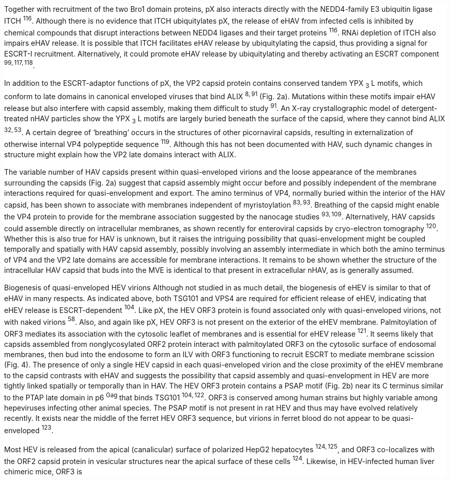 Together with recruitment of the two Bro1 domain proteins, pX also interacts directly with the NEDD4-family E3 ubiquitin ligase ITCH ${ }^{116}$. Although there is no evidence that ITCH ubiquitylates pX, the release of eHAV from infected cells is inhibited by chemical compounds that disrupt interactions between NEDD4 ligases and their target proteins ${ }^{116}$. RNAi depletion of ITCH also impairs eHAV release. It is possible that ITCH facilitates eHAV release by ubiquitylating the capsid, thus providing a signal for ESCRT-I recruitment. Alternatively, it could promote eHAV release by ubiquitylating and thereby activating an ESCRT component ${ }^{99,117,118}$.

In addition to the ESCRT-adaptor functions of pX, the VP2 capsid protein contains conserved tandem YPX ${ }_{3}$ L motifs, which conform to late domains in canonical enveloped viruses that bind ALIX ${ }^{8,91}$ (Fig. 2a). Mutations within these motifs impair eHAV release but also interfere with capsid assembly, making them difficult to study ${ }^{91}$. An X-ray crystallographic model of detergent-treated nHAV particles show the YPX ${ }_{3}$ L motifs are largely buried beneath the surface of the capsid, where they cannot bind ALIX ${ }^{32,53}$. A certain degree of ‘breathing’ occurs in the structures of other picornaviral capsids, resulting in externalization of otherwise internal VP4 polypeptide sequence ${ }^{119}$. Although this has not been documented with HAV, such dynamic changes in structure might explain how the VP2 late domains interact with ALIX.

The variable number of HAV capsids present within quasi-enveloped virions and the loose appearance of the membranes surrounding the capsids (Fig. 2a) suggest that capsid assembly might occur before and possibly independent of the membrane interactions required for quasi-envelopment and export. The amino terminus of VP4, normally buried within the interior of the HAV capsid, has been shown to associate with membranes independent of myristoylation ${ }^{83,93}$. Breathing of the capsid might enable the VP4 protein to provide for the membrane association suggested by the nanocage studies ${ }^{93,109}$. Alternatively, HAV capsids could assemble directly on intracellular membranes, as shown recently for enteroviral capsids by cryo-electron tomography ${ }^{120}$. Whether this is also true for HAV is unknown, but it raises the intriguing possibility that quasi-envelopment might be coupled temporally and spatially with HAV capsid assembly, possibly involving an assembly intermediate in which both the amino terminus of VP4 and the VP2 late domains are accessible for membrane interactions. It remains to be shown whether the structure of the intracellular HAV capsid that buds into the MVE is identical to that present in extracellular nHAV, as is generally assumed.

Biogenesis of quasi-enveloped HEV virions
Although not studied in as much detail, the biogenesis of eHEV is similar to that of eHAV in many respects. As indicated above, both TSG101 and VPS4 are required for efficient release of eHEV, indicating that eHEV release is ESCRT-dependent ${ }^{104}$. Like pX, the HEV ORF3 protein is found associated only with quasi-enveloped virions, not with naked virions ${ }^{58}$. Also, and again like pX, HEV ORF3 is not present on the exterior of the eHEV membrane. Palmitoylation of ORF3 mediates its association with the cytosolic leaflet of membranes and is essential for eHEV release ${ }^{121}$. It seems likely that capsids assembled from nonglycosylated ORF2 protein interact with palmitoylated ORF3 on the cytosolic surface of endosomal membranes, then bud into the endosome to form an ILV with ORF3 functioning to recruit ESCRT to mediate membrane scission (Fig. 4). The presence of only a single HEV capsid in each quasi-enveloped virion and the close proximity of the eHEV membrane to the capsid contrasts with eHAV and suggests the possibility that capsid assembly and quasi-envelopment in HEV are more tightly linked spatially or temporally than in HAV. The HEV ORF3 protein contains a PSAP motif (Fig. 2b) near its C terminus similar to the PTAP late domain in p6 ${ }^{\text {Gag }}$ that binds TSG101 ${ }^{104,122}$. ORF3 is conserved among human strains but highly variable among hepeviruses infecting other animal species. The PSAP motif is not present in rat HEV and thus may have evolved relatively recently. It exists near the middle of the ferret HEV ORF3 sequence, but virions in ferret blood do not appear to be quasi-enveloped ${ }^{123}$.

Most HEV is released from the apical (canalicular) surface of polarized HepG2 hepatocytes ${ }^{124,125}$, and ORF3 co-localizes with the ORF2 capsid protein in vesicular structures near the apical surface of these cells ${ }^{124}$. Likewise, in HEV-infected human liver chimeric mice, ORF3 is
